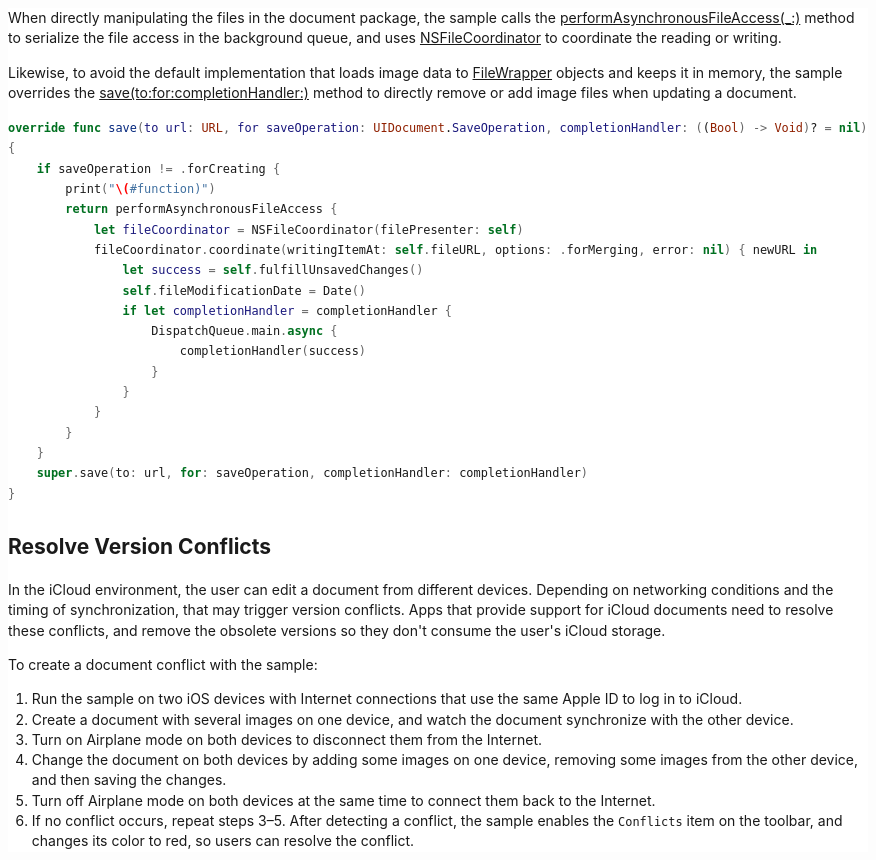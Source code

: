 When directly manipulating the files in the document package, the sample calls the [performAsynchronousFileAccess(_:)](https://developer.apple.com/documentation/uikit/uidocument/1619980-performasynchronousfileaccess) method to serialize the file access in the background queue, and uses [NSFileCoordinator](https://developer.apple.com/documentation/foundation/nsfilecoordinator) to coordinate the reading or writing.

Likewise, to avoid the default implementation that loads image data to [FileWrapper](https://developer.apple.com/documentation/foundation/filewrapper) objects and keeps it in memory, the sample overrides the [save(to:for:completionHandler:)](https://developer.apple.com/documentation/uikit/uidocument/1619988-save) method to directly remove or add image files when updating a document.

``` swift
override func save(to url: URL, for saveOperation: UIDocument.SaveOperation, completionHandler: ((Bool) -> Void)? = nil) {
    if saveOperation != .forCreating {
        print("\(#function)")
        return performAsynchronousFileAccess {
            let fileCoordinator = NSFileCoordinator(filePresenter: self)
            fileCoordinator.coordinate(writingItemAt: self.fileURL, options: .forMerging, error: nil) { newURL in
                let success = self.fulfillUnsavedChanges()
                self.fileModificationDate = Date()
                if let completionHandler = completionHandler {
                    DispatchQueue.main.async {
                        completionHandler(success)
                    }
                }
            }
        }
    }
    super.save(to: url, for: saveOperation, completionHandler: completionHandler)
}
```

## Resolve Version Conflicts
In the iCloud environment, the user can edit a document from different devices. Depending on networking conditions and the timing of synchronization, that may trigger version conflicts. Apps that provide support for iCloud documents need to resolve these conflicts, and remove the obsolete versions so they don't consume the user's iCloud storage.

To create a document conflict with the sample:

1. Run the sample on two iOS devices with Internet connections that use the same Apple ID to log in to iCloud.
2. Create a document with several images on one device, and watch the document synchronize with the other device.
3. Turn on Airplane mode on both devices to disconnect them from the Internet.
4. Change the document on both devices by adding some images on one device, removing some images from the other device, and then saving the changes.
5. Turn off Airplane mode on both devices at the same time to connect them back to the Internet.
6. If no conflict occurs, repeat steps 3–5. After detecting a conflict, the sample enables the `Conflicts` item on the toolbar, and changes its color to red, so users can resolve the conflict.
